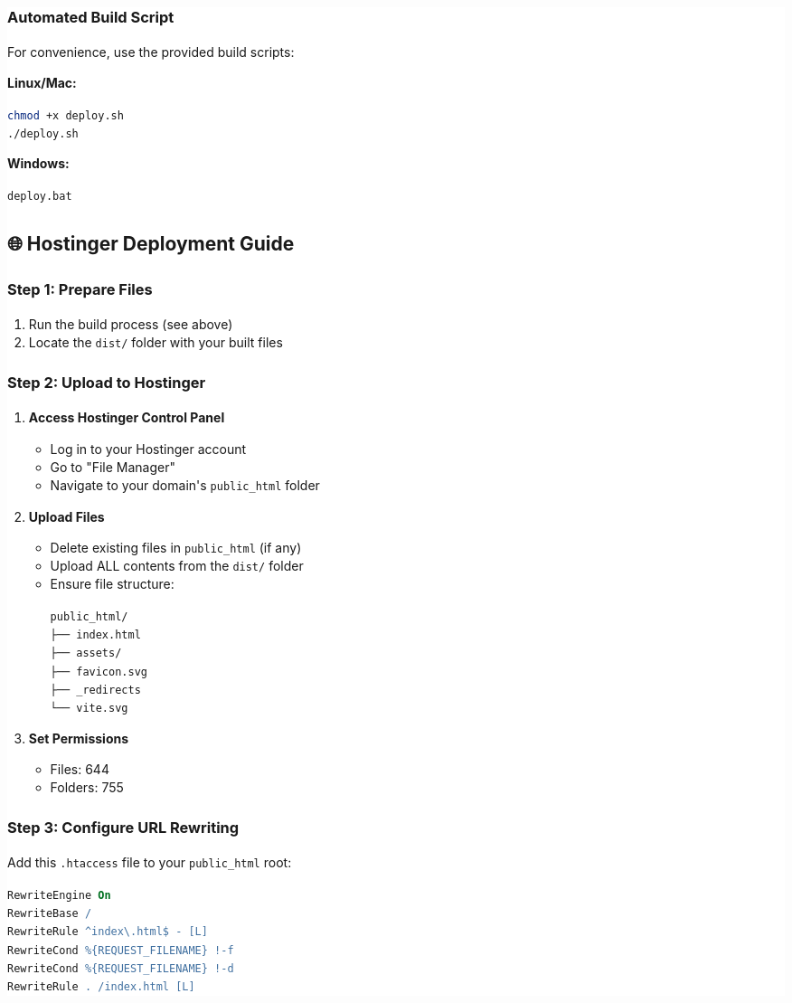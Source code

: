 ### Automated Build Script
For convenience, use the provided build scripts:

**Linux/Mac:**
```bash
chmod +x deploy.sh
./deploy.sh
```

**Windows:**
```cmd
deploy.bat
```

## 🌐 Hostinger Deployment Guide

### Step 1: Prepare Files
1. Run the build process (see above)
2. Locate the `dist/` folder with your built files

### Step 2: Upload to Hostinger
1. **Access Hostinger Control Panel**
   - Log in to your Hostinger account
   - Go to "File Manager"
   - Navigate to your domain's `public_html` folder

2. **Upload Files**
   - Delete existing files in `public_html` (if any)
   - Upload ALL contents from the `dist/` folder
   - Ensure file structure:
     ```
     public_html/
     ├── index.html
     ├── assets/
     ├── favicon.svg
     ├── _redirects
     └── vite.svg
     ```

3. **Set Permissions**
   - Files: 644
   - Folders: 755

### Step 3: Configure URL Rewriting
Add this `.htaccess` file to your `public_html` root:
```apache
RewriteEngine On
RewriteBase /
RewriteRule ^index\.html$ - [L]
RewriteCond %{REQUEST_FILENAME} !-f
RewriteCond %{REQUEST_FILENAME} !-d
RewriteRule . /index.html [L]
```
